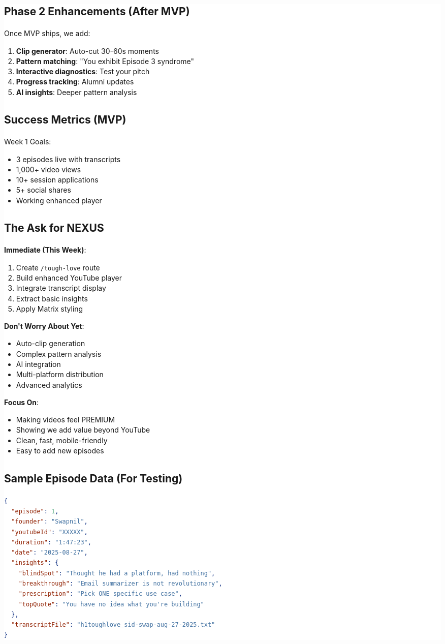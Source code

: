## Phase 2 Enhancements (After MVP)

Once MVP ships, we add:
1. **Clip generator**: Auto-cut 30-60s moments
2. **Pattern matching**: "You exhibit Episode 3 syndrome"
3. **Interactive diagnostics**: Test your pitch
4. **Progress tracking**: Alumni updates
5. **AI insights**: Deeper pattern analysis

## Success Metrics (MVP)

Week 1 Goals:
- 3 episodes live with transcripts
- 1,000+ video views
- 10+ session applications
- 5+ social shares
- Working enhanced player

## The Ask for NEXUS

**Immediate (This Week)**:
1. Create `/tough-love` route
2. Build enhanced YouTube player
3. Integrate transcript display
4. Extract basic insights
5. Apply Matrix styling

**Don't Worry About Yet**:
- Auto-clip generation
- Complex pattern analysis
- AI integration
- Multi-platform distribution
- Advanced analytics

**Focus On**:
- Making videos feel PREMIUM
- Showing we add value beyond YouTube
- Clean, fast, mobile-friendly
- Easy to add new episodes

## Sample Episode Data (For Testing)

```json
{
  "episode": 1,
  "founder": "Swapnil",
  "youtubeId": "XXXXX",
  "duration": "1:47:23",
  "date": "2025-08-27",
  "insights": {
    "blindSpot": "Thought he had a platform, had nothing",
    "breakthrough": "Email summarizer is not revolutionary",
    "prescription": "Pick ONE specific use case",
    "topQuote": "You have no idea what you're building"
  },
  "transcriptFile": "h1toughlove_sid-swap-aug-27-2025.txt"
}
```
